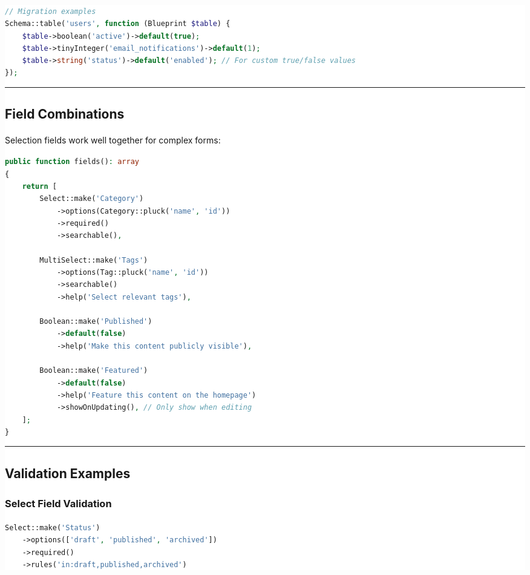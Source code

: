 ```php
// Migration examples
Schema::table('users', function (Blueprint $table) {
    $table->boolean('active')->default(true);
    $table->tinyInteger('email_notifications')->default(1);
    $table->string('status')->default('enabled'); // For custom true/false values
});
```

---

## Field Combinations

Selection fields work well together for complex forms:

```php
public function fields(): array
{
    return [
        Select::make('Category')
            ->options(Category::pluck('name', 'id'))
            ->required()
            ->searchable(),
            
        MultiSelect::make('Tags')
            ->options(Tag::pluck('name', 'id'))
            ->searchable()
            ->help('Select relevant tags'),
            
        Boolean::make('Published')
            ->default(false)
            ->help('Make this content publicly visible'),
            
        Boolean::make('Featured')
            ->default(false)
            ->help('Feature this content on the homepage')
            ->showOnUpdating(), // Only show when editing
    ];
}
```

---

## Validation Examples

### Select Field Validation
```php
Select::make('Status')
    ->options(['draft', 'published', 'archived'])
    ->required()
    ->rules('in:draft,published,archived')
```
